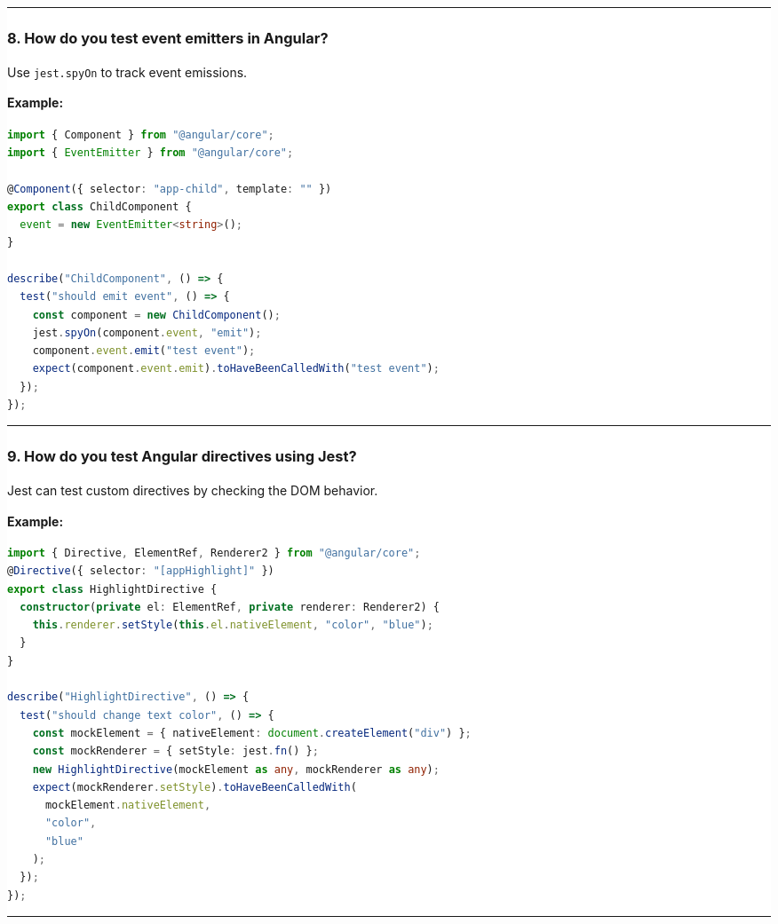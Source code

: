 ```typescript
```

---

### 8. How do you test event emitters in Angular?

Use `jest.spyOn` to track event emissions.

**Example:**

```typescript
import { Component } from "@angular/core";
import { EventEmitter } from "@angular/core";

@Component({ selector: "app-child", template: "" })
export class ChildComponent {
  event = new EventEmitter<string>();
}

describe("ChildComponent", () => {
  test("should emit event", () => {
    const component = new ChildComponent();
    jest.spyOn(component.event, "emit");
    component.event.emit("test event");
    expect(component.event.emit).toHaveBeenCalledWith("test event");
  });
});
```

---

### 9. How do you test Angular directives using Jest?

Jest can test custom directives by checking the DOM behavior.

**Example:**

```typescript
import { Directive, ElementRef, Renderer2 } from "@angular/core";
@Directive({ selector: "[appHighlight]" })
export class HighlightDirective {
  constructor(private el: ElementRef, private renderer: Renderer2) {
    this.renderer.setStyle(this.el.nativeElement, "color", "blue");
  }
}

describe("HighlightDirective", () => {
  test("should change text color", () => {
    const mockElement = { nativeElement: document.createElement("div") };
    const mockRenderer = { setStyle: jest.fn() };
    new HighlightDirective(mockElement as any, mockRenderer as any);
    expect(mockRenderer.setStyle).toHaveBeenCalledWith(
      mockElement.nativeElement,
      "color",
      "blue"
    );
  });
});
```

---